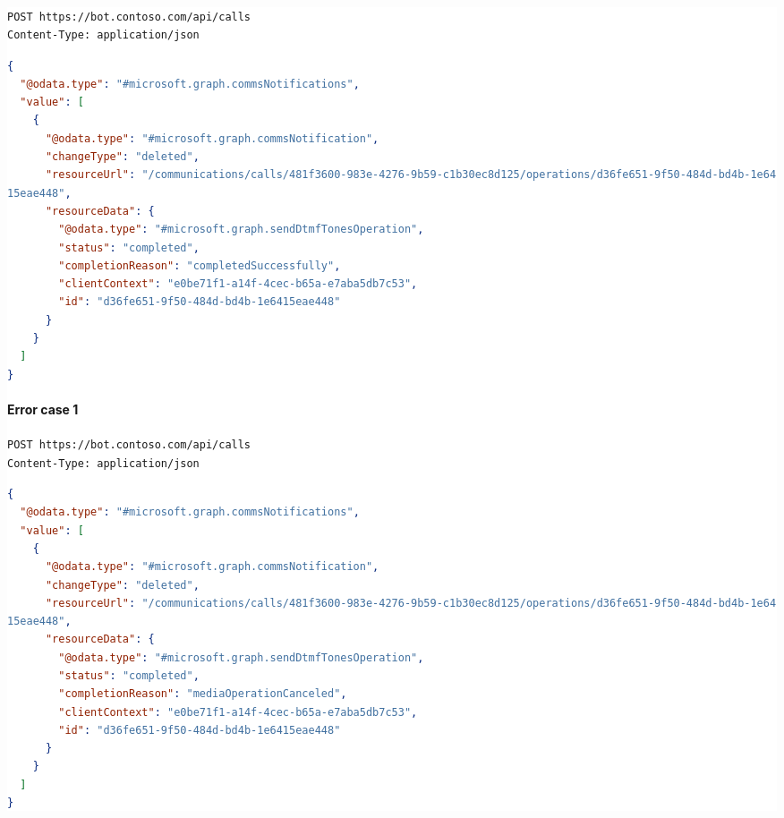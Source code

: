 ```http
POST https://bot.contoso.com/api/calls
Content-Type: application/json
```


```json
{
  "@odata.type": "#microsoft.graph.commsNotifications",
  "value": [
    {
      "@odata.type": "#microsoft.graph.commsNotification",
      "changeType": "deleted",
      "resourceUrl": "/communications/calls/481f3600-983e-4276-9b59-c1b30ec8d125/operations/d36fe651-9f50-484d-bd4b-1e6415eae448",
      "resourceData": {
        "@odata.type": "#microsoft.graph.sendDtmfTonesOperation",
        "status": "completed",
        "completionReason": "completedSuccessfully",
        "clientContext": "e0be71f1-a14f-4cec-b65a-e7aba5db7c53",
        "id": "d36fe651-9f50-484d-bd4b-1e6415eae448"
      }
    }
  ]
}
```

#### Error case 1
 
```http
POST https://bot.contoso.com/api/calls
Content-Type: application/json
```


```json
{
  "@odata.type": "#microsoft.graph.commsNotifications",
  "value": [
    {
      "@odata.type": "#microsoft.graph.commsNotification",
      "changeType": "deleted",
      "resourceUrl": "/communications/calls/481f3600-983e-4276-9b59-c1b30ec8d125/operations/d36fe651-9f50-484d-bd4b-1e6415eae448",
      "resourceData": {
        "@odata.type": "#microsoft.graph.sendDtmfTonesOperation",
        "status": "completed",
        "completionReason": "mediaOperationCanceled",
        "clientContext": "e0be71f1-a14f-4cec-b65a-e7aba5db7c53",
        "id": "d36fe651-9f50-484d-bd4b-1e6415eae448"
      }
    }
  ]
}
```
